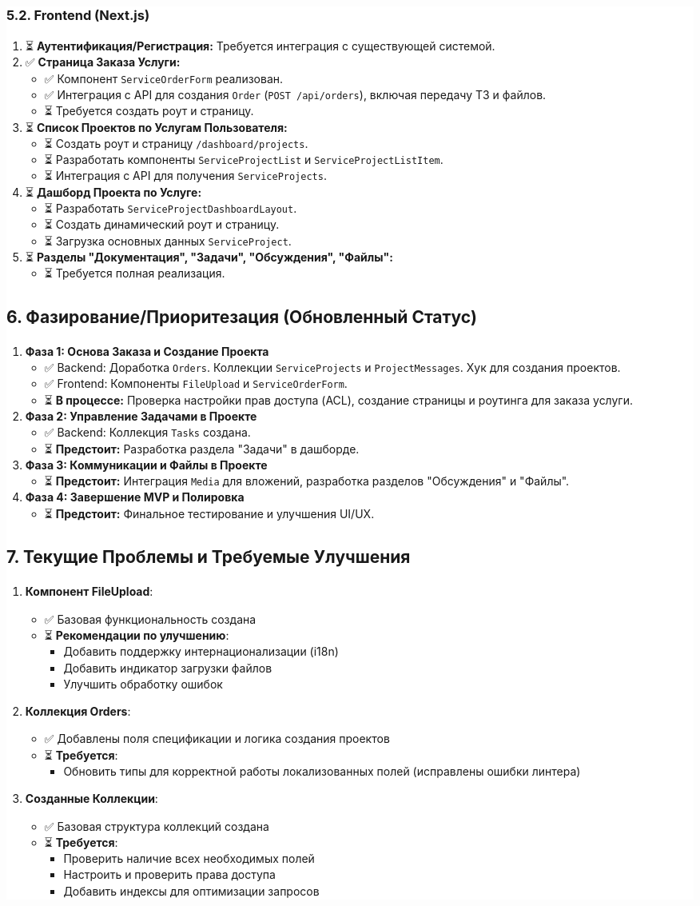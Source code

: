 ### 5.2. Frontend (Next.js)

1.  ⏳ **Аутентификация/Регистрация:** Требуется интеграция с существующей системой.
2.  ✅ **Страница Заказа Услуги:**
    - ✅ Компонент `ServiceOrderForm` реализован.
    - ✅ Интеграция с API для создания `Order` (`POST /api/orders`), включая передачу ТЗ и файлов.
    - ⏳ Требуется создать роут и страницу.
3.  ⏳ **Список Проектов по Услугам Пользователя:**
    - ⏳ Создать роут и страницу `/dashboard/projects`.
    - ⏳ Разработать компоненты `ServiceProjectList` и `ServiceProjectListItem`.
    - ⏳ Интеграция с API для получения `ServiceProjects`.
4.  ⏳ **Дашборд Проекта по Услуге:**
    - ⏳ Разработать `ServiceProjectDashboardLayout`.
    - ⏳ Создать динамический роут и страницу.
    - ⏳ Загрузка основных данных `ServiceProject`.
5.  ⏳ **Разделы "Документация", "Задачи", "Обсуждения", "Файлы":**
    - ⏳ Требуется полная реализация.

## 6. Фазирование/Приоритезация (Обновленный Статус)

1.  **Фаза 1: Основа Заказа и Создание Проекта**
    - ✅ Backend: Доработка `Orders`. Коллекции `ServiceProjects` и `ProjectMessages`. Хук для создания проектов.
    - ✅ Frontend: Компоненты `FileUpload` и `ServiceOrderForm`.
    - ⏳ **В процессе:** Проверка настройки прав доступа (ACL), создание страницы и роутинга для заказа услуги.
2.  **Фаза 2: Управление Задачами в Проекте**
    - ✅ Backend: Коллекция `Tasks` создана.
    - ⏳ **Предстоит:** Разработка раздела "Задачи" в дашборде.
3.  **Фаза 3: Коммуникации и Файлы в Проекте**
    - ⏳ **Предстоит:** Интеграция `Media` для вложений, разработка разделов "Обсуждения" и "Файлы".
4.  **Фаза 4: Завершение MVP и Полировка**
    - ⏳ **Предстоит:** Финальное тестирование и улучшения UI/UX.

## 7. Текущие Проблемы и Требуемые Улучшения

1. **Компонент FileUpload**:

   - ✅ Базовая функциональность создана
   - ⏳ **Рекомендации по улучшению**:
     - Добавить поддержку интернационализации (i18n)
     - Добавить индикатор загрузки файлов
     - Улучшить обработку ошибок

2. **Коллекция Orders**:

   - ✅ Добавлены поля спецификации и логика создания проектов
   - ⏳ **Требуется**:
     - Обновить типы для корректной работы локализованных полей (исправлены ошибки линтера)

3. **Созданные Коллекции**:

   - ✅ Базовая структура коллекций создана
   - ⏳ **Требуется**:
     - Проверить наличие всех необходимых полей
     - Настроить и проверить права доступа
     - Добавить индексы для оптимизации запросов
